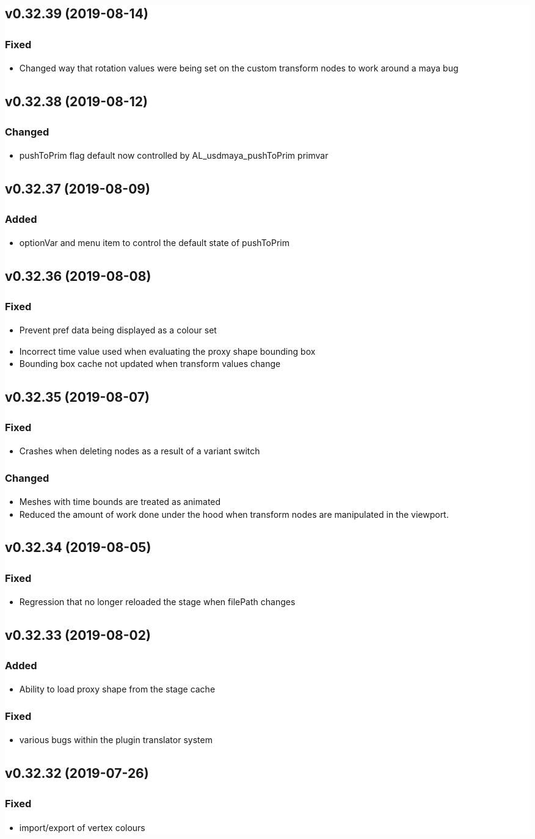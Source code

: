## v0.32.39 (2019-08-14)
### Fixed
+ Changed way that rotation values were being set on the custom transform nodes to work around a maya bug

## v0.32.38 (2019-08-12)
### Changed
+ pushToPrim flag default now controlled by AL_usdmaya_pushToPrim primvar

## v0.32.37 (2019-08-09)
### Added
+ optionVar and menu item to control the default state of pushToPrim

## v0.32.36 (2019-08-08)
### Fixed
+ Prevent pref data being displayed as a colour set
- Incorrect time value used when evaluating the proxy shape bounding box
- Bounding box cache not updated when transform values change

## v0.32.35 (2019-08-07)
### Fixed
+ Crashes when deleting nodes as a result of a variant switch
### Changed
+ Meshes with time bounds are treated as animated
+ Reduced the amount of work done under the hood when transform nodes are manipulated in the viewport.

## v0.32.34 (2019-08-05)
### Fixed
+ Regression that no longer reloaded the stage when filePath changes

## v0.32.33 (2019-08-02)
### Added
+ Ability to load proxy shape from the stage cache
### Fixed
+ various bugs within the plugin translator system

## v0.32.32 (2019-07-26)
### Fixed
+ import/export of vertex colours
